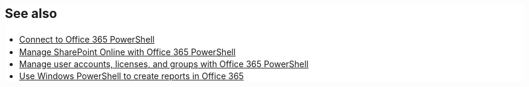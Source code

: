 ## See also

- [Connect to Office 365 PowerShell](connect-to-office-365-powershell.md)
- [Manage SharePoint Online with Office 365 PowerShell](manage-sharepoint-online-with-office-365-powershell.md)
- [Manage user accounts, licenses, and groups with Office 365 PowerShell](manage-user-accounts-and-licenses-with-office-365-powershell.md)
- [Use Windows PowerShell to create reports in Office 365](use-windows-powershell-to-create-reports-in-office-365.md)
